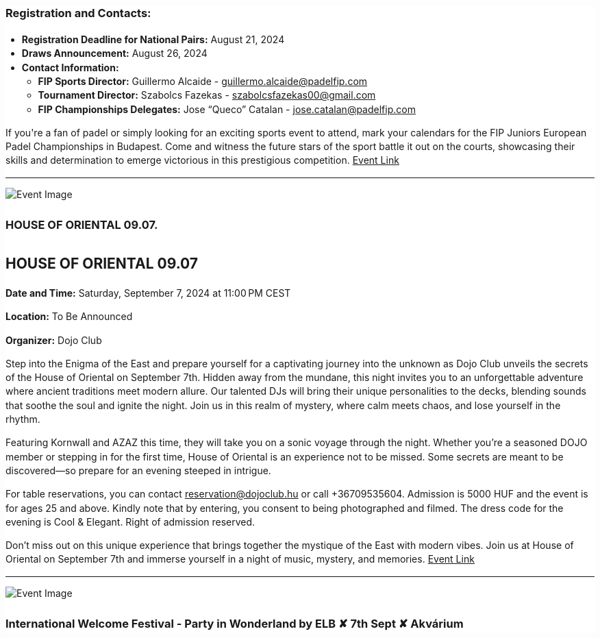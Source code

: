 ### Registration and Contacts:
- **Registration Deadline for National Pairs:** August 21, 2024
- **Draws Announcement:** August 26, 2024
- **Contact Information:**
  - **FIP Sports Director:** Guillermo Alcaide - guillermo.alcaide@padelfip.com
  - **Tournament Director:** Szabolcs Fazekas - szabolcsfazekas00@gmail.com
  - **FIP Championships Delegates:** Jose “Queco” Catalan - jose.catalan@padelfip.com

If you're a fan of padel or simply looking for an exciting sports event to attend, mark your calendars for the FIP Juniors European Padel Championships in Budapest. Come and witness the future stars of the sport battle it out on the courts, showcasing their skills and determination to emerge victorious in this prestigious competition.
[Event Link](https://facebook.com/events/459122116924928)

---
![Event Image](https://scontent-cdg4-1.xx.fbcdn.net/v/t39.30808-6/456517664_475327775347805_1233488061641644619_n.jpg?stp=dst-jpg_s960x960&_nc_cat=104&ccb=1-7&_nc_sid=75d36f&_nc_ohc=t5rThzZelY0Q7kNvgHLyK3i&_nc_ht=scontent-cdg4-1.xx&_nc_gid=ACZERmXtfoWIF9quFdB5fH8&oh=00_AYC5gQ21k6newMaWDdOJUoRHkh3qIvEHyRUEjmo2yYLGkg&oe=66E1B778)

 ### HOUSE OF ORIENTAL 09.07.

## HOUSE OF ORIENTAL 09.07

**Date and Time:** Saturday, September 7, 2024 at 11:00 PM CEST

**Location:** To Be Announced

**Organizer:** Dojo Club

Step into the Enigma of the East and prepare yourself for a captivating journey into the unknown as Dojo Club unveils the secrets of the House of Oriental on September 7th. Hidden away from the mundane, this night invites you to an unforgettable adventure where ancient traditions meet modern allure. Our talented DJs will bring their unique personalities to the decks, blending sounds that soothe the soul and ignite the night. Join us in this realm of mystery, where calm meets chaos, and lose yourself in the rhythm.

Featuring Kornwall and AZAZ this time, they will take you on a sonic voyage through the night. Whether you’re a seasoned DOJO member or stepping in for the first time, House of Oriental is an experience not to be missed. Some secrets are meant to be discovered—so prepare for an evening steeped in intrigue.

For table reservations, you can contact reservation@dojoclub.hu or call +36709535604. Admission is 5000 HUF and the event is for ages 25 and above. Kindly note that by entering, you consent to being photographed and filmed. The dress code for the evening is Cool & Elegant. Right of admission reserved.

Don’t miss out on this unique experience that brings together the mystique of the East with modern vibes. Join us at House of Oriental on September 7th and immerse yourself in a night of music, mystery, and memories.
[Event Link](https://facebook.com/events/2419110628281376)

---
![Event Image](https://scontent-cdg4-2.xx.fbcdn.net/v/t39.30808-6/456233671_899276408901269_7908676791157670342_n.jpg?stp=dst-jpg_s960x960&_nc_cat=103&ccb=1-7&_nc_sid=75d36f&_nc_ohc=dcOzWnoomGwQ7kNvgEiqRi3&_nc_ht=scontent-cdg4-2.xx&oh=00_AYD6OHNQPPLw08LiQshrxDqlB3m4dWSkq9xoc_xX11QeuQ&oe=66E19483)

 ### International Welcome Festival - Party in Wonderland by ELB ✘ 7th Sept ✘ Akvárium
